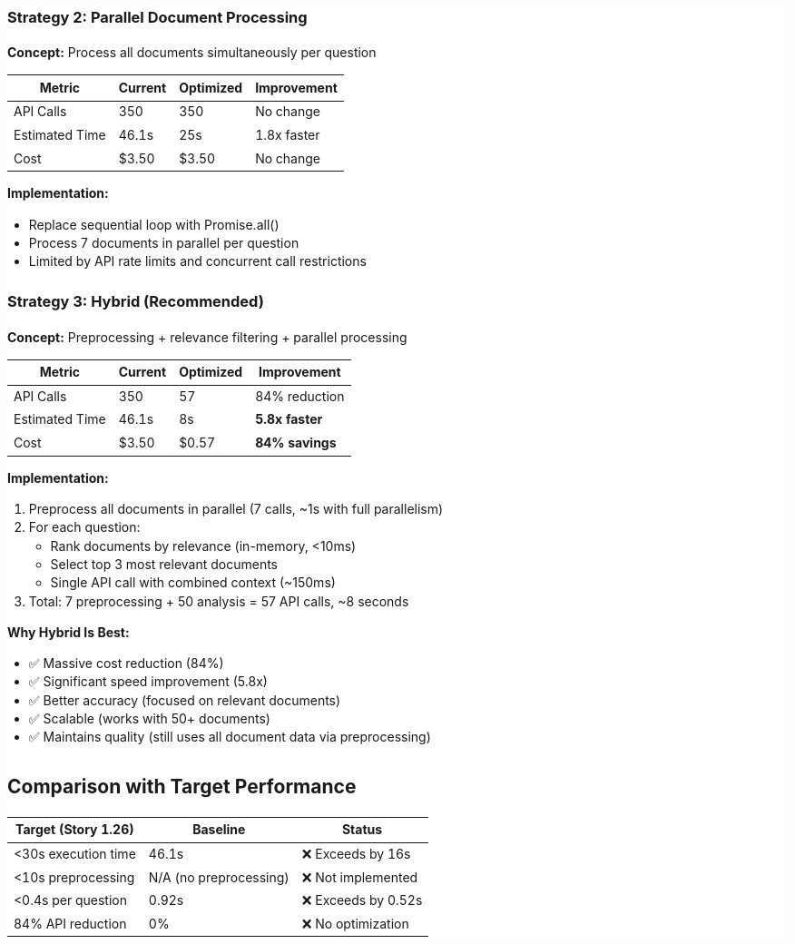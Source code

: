 ### Strategy 2: Parallel Document Processing
**Concept:** Process all documents simultaneously per question

| Metric | Current | Optimized | Improvement |
|--------|---------|-----------|-------------|
| API Calls | 350 | 350 | No change |
| Estimated Time | 46.1s | 25s | 1.8x faster |
| Cost | $3.50 | $3.50 | No change |

**Implementation:**
- Replace sequential loop with Promise.all()
- Process 7 documents in parallel per question
- Limited by API rate limits and concurrent call restrictions

### Strategy 3: Hybrid (Recommended)
**Concept:** Preprocessing + relevance filtering + parallel processing

| Metric | Current | Optimized | Improvement |
|--------|---------|-----------|-------------|
| API Calls | 350 | 57 | 84% reduction |
| Estimated Time | 46.1s | 8s | **5.8x faster** |
| Cost | $3.50 | $0.57 | **84% savings** |

**Implementation:**
1. Preprocess all documents in parallel (7 calls, ~1s with full parallelism)
2. For each question:
   - Rank documents by relevance (in-memory, <10ms)
   - Select top 3 most relevant documents
   - Single API call with combined context (~150ms)
3. Total: 7 preprocessing + 50 analysis = 57 API calls, ~8 seconds

**Why Hybrid Is Best:**
- ✅ Massive cost reduction (84%)
- ✅ Significant speed improvement (5.8x)
- ✅ Better accuracy (focused on relevant documents)
- ✅ Scalable (works with 50+ documents)
- ✅ Maintains quality (still uses all document data via preprocessing)

## Comparison with Target Performance

| Target (Story 1.26) | Baseline | Status |
|---------------------|----------|--------|
| <30s execution time | 46.1s | ❌ Exceeds by 16s |
| <10s preprocessing | N/A (no preprocessing) | ❌ Not implemented |
| <0.4s per question | 0.92s | ❌ Exceeds by 0.52s |
| 84% API reduction | 0% | ❌ No optimization |
